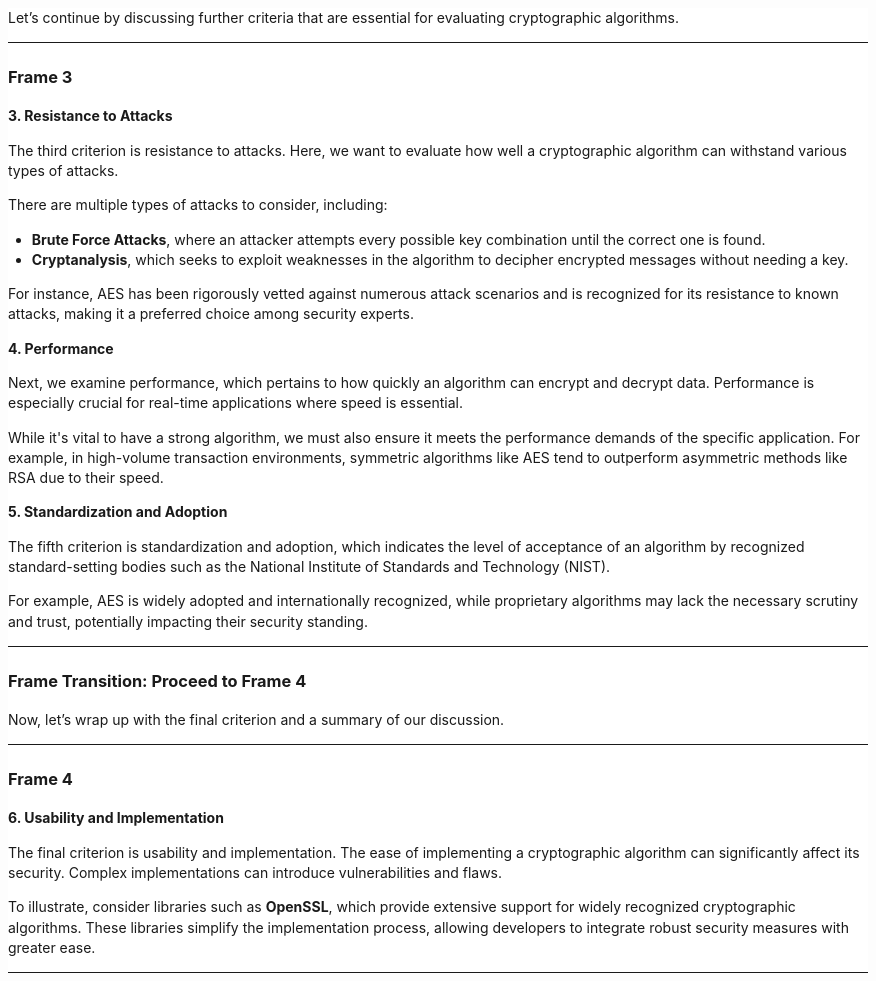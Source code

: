 Let’s continue by discussing further criteria that are essential for evaluating cryptographic algorithms.

---

### Frame 3

**3. Resistance to Attacks**

The third criterion is resistance to attacks. Here, we want to evaluate how well a cryptographic algorithm can withstand various types of attacks. 

There are multiple types of attacks to consider, including:
- **Brute Force Attacks**, where an attacker attempts every possible key combination until the correct one is found.
- **Cryptanalysis**, which seeks to exploit weaknesses in the algorithm to decipher encrypted messages without needing a key.

For instance, AES has been rigorously vetted against numerous attack scenarios and is recognized for its resistance to known attacks, making it a preferred choice among security experts.

**4. Performance**

Next, we examine performance, which pertains to how quickly an algorithm can encrypt and decrypt data. Performance is especially crucial for real-time applications where speed is essential.

While it's vital to have a strong algorithm, we must also ensure it meets the performance demands of the specific application. For example, in high-volume transaction environments, symmetric algorithms like AES tend to outperform asymmetric methods like RSA due to their speed.

**5. Standardization and Adoption**

The fifth criterion is standardization and adoption, which indicates the level of acceptance of an algorithm by recognized standard-setting bodies such as the National Institute of Standards and Technology (NIST). 

For example, AES is widely adopted and internationally recognized, while proprietary algorithms may lack the necessary scrutiny and trust, potentially impacting their security standing.

---

### Frame Transition: Proceed to Frame 4

Now, let’s wrap up with the final criterion and a summary of our discussion.

---

### Frame 4

**6. Usability and Implementation**

The final criterion is usability and implementation. The ease of implementing a cryptographic algorithm can significantly affect its security. Complex implementations can introduce vulnerabilities and flaws.

To illustrate, consider libraries such as **OpenSSL**, which provide extensive support for widely recognized cryptographic algorithms. These libraries simplify the implementation process, allowing developers to integrate robust security measures with greater ease.

---